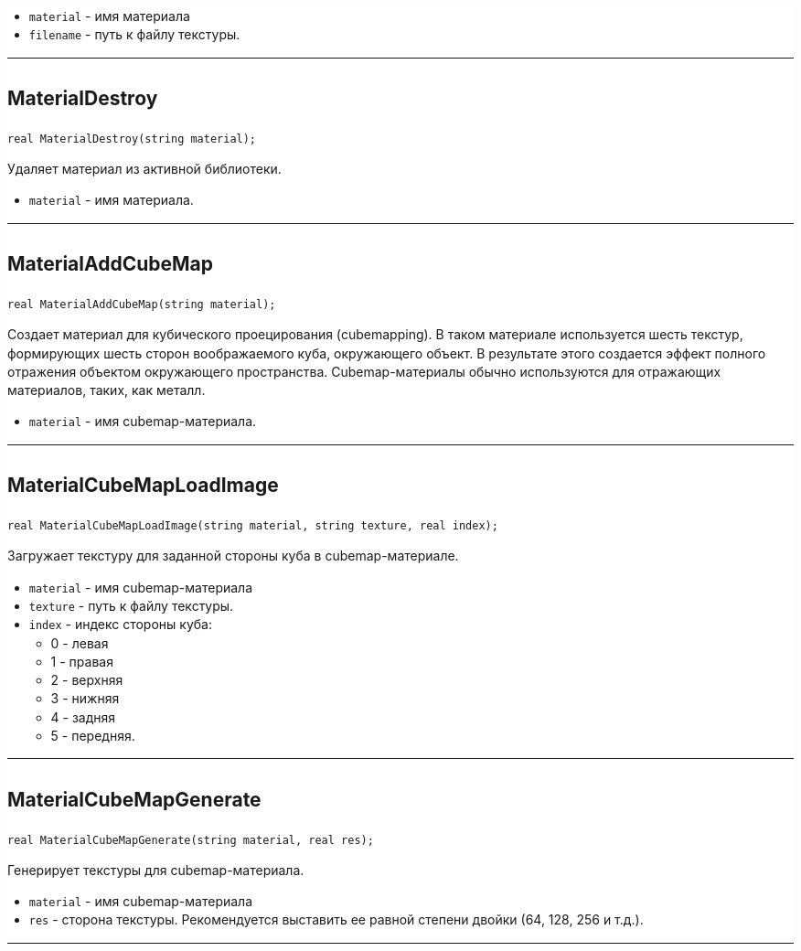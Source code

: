 - `material` - имя материала
- `filename` - путь к файлу текстуры.

---

## MaterialDestroy

`real MaterialDestroy(string material);`

Удаляет материал из активной библиотеки.

- `material` - имя материала.

---

## MaterialAddCubeMap

`real MaterialAddCubeMap(string material);`

Создает материал для кубического проецирования (cubemapping). В таком материале используется шесть текстур, формирующих шесть сторон воображаемого куба, окружающего объект. В результате этого создается эффект полного отражения объектом окружающего пространства. Cubemap-материалы обычно используются для отражающих материалов, таких, как металл.

- `material` - имя cubemap-материала.

---

## MaterialCubeMapLoadImage

`real MaterialCubeMapLoadImage(string material, string texture, real index);`

Загружает текстуру для заданной стороны куба в cubemap-материале.

- `material` - имя cubemap-материала
- `texture` - путь к файлу текстуры.
- `index` - индекс стороны куба:
    - 0 - левая
    - 1 - правая
    - 2 - верхняя
    - 3 - нижняя
    - 4 - задняя
    - 5 - передняя.

---

## MaterialCubeMapGenerate

`real MaterialCubeMapGenerate(string material, real res);`

Генерирует текстуры для cubemap-материала.

- `material` - имя cubemap-материала
- `res` - сторона текстуры. Рекомендуется выставить ее равной степени двойки (64, 128, 256 и т.д.).

---